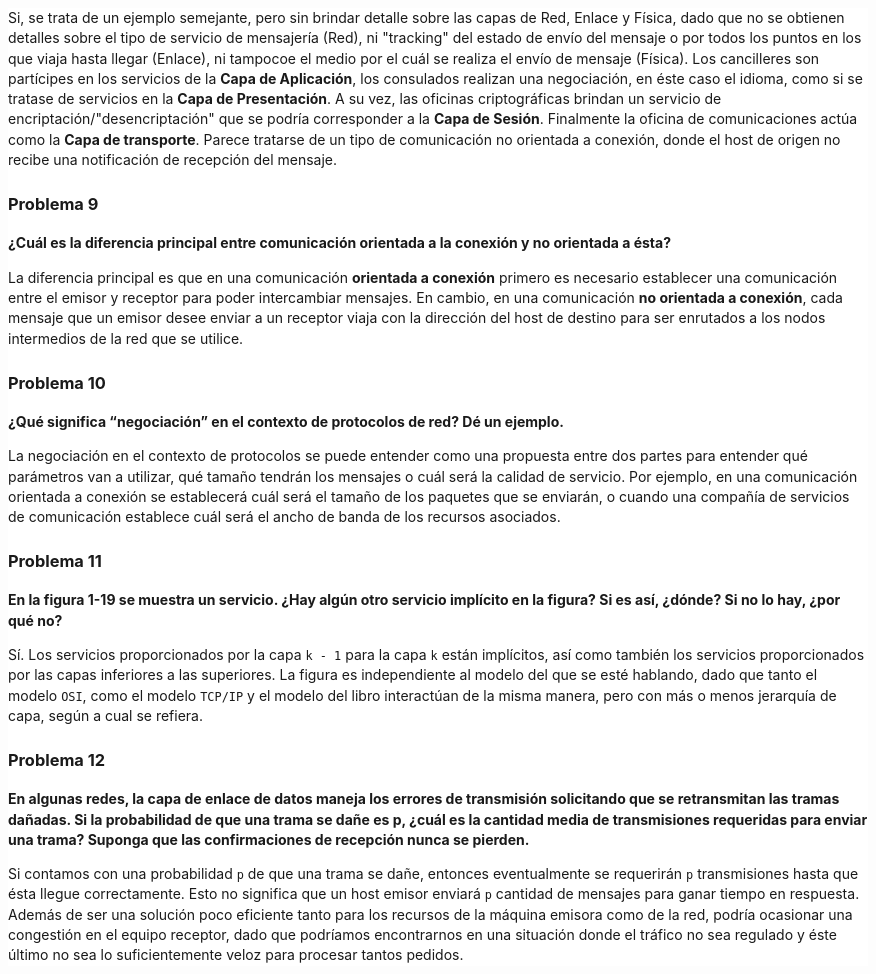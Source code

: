Si, se trata de un ejemplo semejante, pero sin brindar detalle sobre las capas de Red, Enlace y Física, dado que no se obtienen detalles sobre el tipo de servicio de mensajería (Red), ni "tracking" del estado de envío del mensaje o por todos los puntos en los que viaja hasta llegar (Enlace), ni tampocoe el medio por el cuál se realiza el envío de mensaje (Física). Los cancilleres son partícipes en los servicios de la **Capa de Aplicación**, los consulados realizan una negociación, en éste caso el idioma, como si se tratase de servicios en la **Capa de Presentación**. A su vez, las oficinas criptográficas brindan un servicio de encriptación/"desencriptación" que se podría corresponder a la **Capa de Sesión**. Finalmente la oficina de comunicaciones actúa como la **Capa de transporte**. Parece tratarse de un tipo de comunicación no orientada a conexión, donde el host de origen no recibe una notificación de recepción del mensaje.

### Problema 9

**¿Cuál es la diferencia principal entre comunicación orientada a la conexión y no orientada a ésta?**

La diferencia principal es que en una comunicación **orientada a conexión** primero es necesario establecer una comunicación entre el emisor y receptor para poder intercambiar mensajes. En cambio, en una comunicación **no orientada a conexión**, cada mensaje que un emisor desee enviar a un receptor viaja con la dirección del host de destino para ser enrutados a los nodos intermedios de la red que se utilice.

### Problema 10

**¿Qué significa “negociación” en el contexto de protocolos de red? Dé un ejemplo.**

La negociación en el contexto de protocolos se puede entender como una propuesta entre dos partes para entender qué parámetros van a utilizar, qué tamaño tendrán los mensajes o cuál será la calidad de servicio. Por ejemplo, en una comunicación orientada a conexión se establecerá cuál será el tamaño de los paquetes que se enviarán, o cuando una compañía de servicios de comunicación establece cuál será el ancho de banda de los recursos asociados.

### Problema 11

**En la figura 1-19 se muestra un servicio. ¿Hay algún otro servicio implícito en la figura? Si es así, ¿dónde? Si no lo hay, ¿por qué
no?**

Sí. Los servicios proporcionados por la capa `k - 1` para la capa `k` están implícitos, así como también los servicios proporcionados por las capas inferiores a las superiores. La figura es independiente al modelo del que se esté hablando, dado que tanto el modelo `OSI`, como el modelo `TCP/IP` y el modelo del libro interactúan de la misma manera, pero con más o menos jerarquía de capa, según a cual se refiera.

### Problema 12

**En algunas redes, la capa de enlace de datos maneja los errores de transmisión solicitando que se retransmitan las tramas
dañadas. Si la probabilidad de que una trama se dañe es p, ¿cuál es la cantidad media de transmisiones requeridas para enviar
una trama? Suponga que las confirmaciones de recepción nunca se pierden.**

Si contamos con una probabilidad `p` de que una trama se dañe, entonces eventualmente se requerirán `p` transmisiones hasta que ésta llegue correctamente. Esto no significa que un host emisor enviará `p` cantidad de mensajes para ganar tiempo en respuesta. Además de ser una solución poco eficiente tanto para los recursos de la máquina emisora como de la red, podría ocasionar una congestión en el equipo receptor, dado que podríamos encontrarnos en una situación donde el tráfico no sea regulado y éste último no sea lo suficientemente veloz para procesar tantos pedidos.

